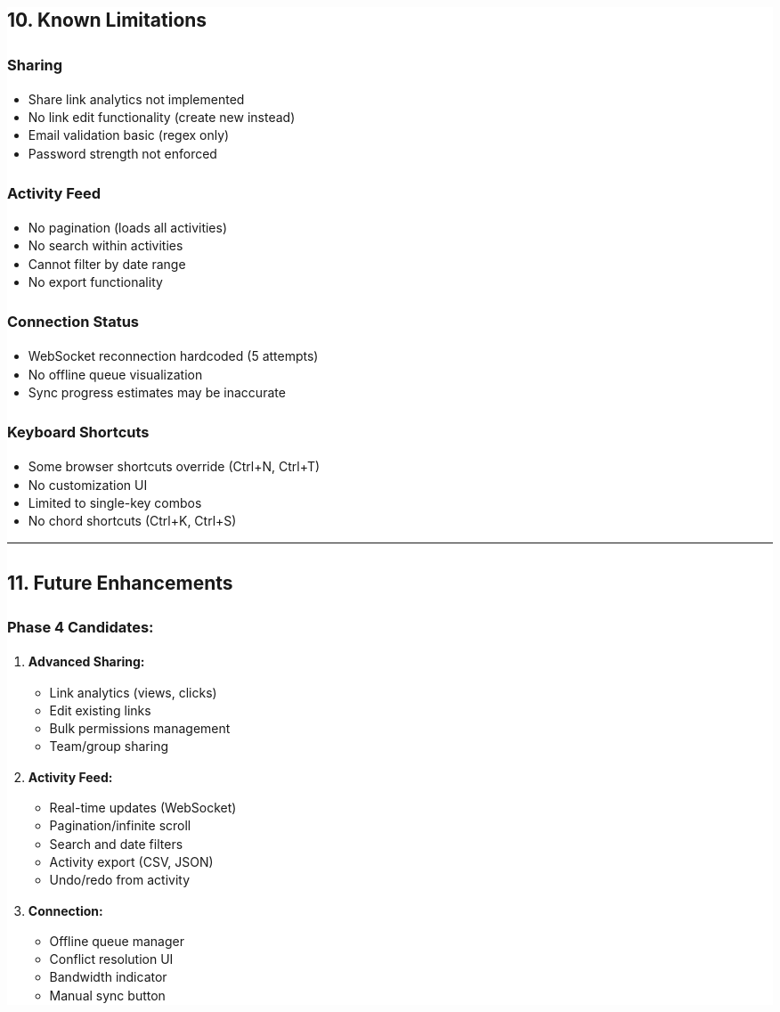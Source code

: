 
## 10. Known Limitations

### Sharing
- Share link analytics not implemented
- No link edit functionality (create new instead)
- Email validation basic (regex only)
- Password strength not enforced

### Activity Feed
- No pagination (loads all activities)
- No search within activities
- Cannot filter by date range
- No export functionality

### Connection Status
- WebSocket reconnection hardcoded (5 attempts)
- No offline queue visualization
- Sync progress estimates may be inaccurate

### Keyboard Shortcuts
- Some browser shortcuts override (Ctrl+N, Ctrl+T)
- No customization UI
- Limited to single-key combos
- No chord shortcuts (Ctrl+K, Ctrl+S)

---

## 11. Future Enhancements

### Phase 4 Candidates:

1. **Advanced Sharing:**
   - Link analytics (views, clicks)
   - Edit existing links
   - Bulk permissions management
   - Team/group sharing

2. **Activity Feed:**
   - Real-time updates (WebSocket)
   - Pagination/infinite scroll
   - Search and date filters
   - Activity export (CSV, JSON)
   - Undo/redo from activity

3. **Connection:**
   - Offline queue manager
   - Conflict resolution UI
   - Bandwidth indicator
   - Manual sync button
